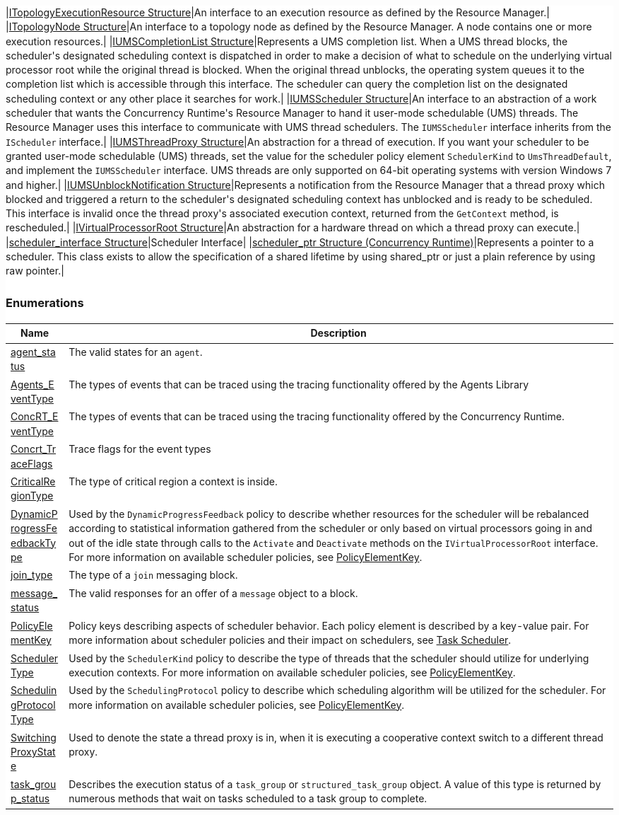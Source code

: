 |[ITopologyExecutionResource Structure](itopologyexecutionresource-structure.md)|An interface to an execution resource as defined by the Resource Manager.|
|[ITopologyNode Structure](itopologynode-structure.md)|An interface to a topology node as defined by the Resource Manager. A node contains one or more execution resources.|
|[IUMSCompletionList Structure](iumscompletionlist-structure.md)|Represents a UMS completion list. When a UMS thread blocks, the scheduler's designated scheduling context is dispatched in order to make a decision of what to schedule on the underlying virtual processor root while the original thread is blocked. When the original thread unblocks, the operating system queues it to the completion list which is accessible through this interface. The scheduler can query the completion list on the designated scheduling context or any other place it searches for work.|
|[IUMSScheduler Structure](iumsscheduler-structure.md)|An interface to an abstraction of a work scheduler that wants the Concurrency Runtime's Resource Manager to hand it user-mode schedulable (UMS) threads. The Resource Manager uses this interface to communicate with UMS thread schedulers. The `IUMSScheduler` interface inherits from the `IScheduler` interface.|
|[IUMSThreadProxy Structure](iumsthreadproxy-structure.md)|An abstraction for a thread of execution. If you want your scheduler to be granted user-mode schedulable (UMS) threads, set the value for the scheduler policy element `SchedulerKind` to `UmsThreadDefault`, and implement the `IUMSScheduler` interface. UMS threads are only supported on 64-bit operating systems with version Windows 7 and higher.|
|[IUMSUnblockNotification Structure](iumsunblocknotification-structure.md)|Represents a notification from the Resource Manager that a thread proxy which blocked and triggered a return to the scheduler's designated scheduling context has unblocked and is ready to be scheduled. This interface is invalid once the thread proxy's associated execution context, returned from the `GetContext` method, is rescheduled.|
|[IVirtualProcessorRoot Structure](ivirtualprocessorroot-structure.md)|An abstraction for a hardware thread on which a thread proxy can execute.|
|[scheduler_interface Structure](scheduler-interface-structure.md)|Scheduler Interface|
|[scheduler_ptr Structure (Concurrency Runtime)](scheduler-ptr-structure-concurrency-runtime.md)|Represents a pointer to a scheduler. This class exists to allow the specification of a shared lifetime by using shared_ptr or just a plain reference by using raw pointer.|

### Enumerations

|Name|Description|
|----------|-----------------|
|[agent_status](concurrency-namespace-enums.md#agent_status)|The valid states for an `agent`.|
|[Agents_EventType](concurrency-namespace-enums.md#agents_eventtype)|The types of events that can be traced using the tracing functionality offered by the Agents Library|
|[ConcRT_EventType](concurrency-namespace-enums.md#concrt_eventtype)|The types of events that can be traced using the tracing functionality offered by the Concurrency Runtime.|
|[Concrt_TraceFlags](concurrency-namespace-enums.md#concrt_traceflags)|Trace flags for the event types|
|[CriticalRegionType](concurrency-namespace-enums.md#criticalregiontype)|The type of critical region a context is inside.|
|[DynamicProgressFeedbackType](concurrency-namespace-enums.md#dynamicprogressfeedbacktype)|Used by the `DynamicProgressFeedback` policy to describe whether resources for the scheduler will be rebalanced according to statistical information gathered from the scheduler or only based on virtual processors going in and out of the idle state through calls to the `Activate` and `Deactivate` methods on the `IVirtualProcessorRoot` interface. For more information on available scheduler policies, see [PolicyElementKey](concurrency-namespace-enums.md#policyelementkey).|
|[join_type](concurrency-namespace-enums.md#join_type)|The type of a `join` messaging block.|
|[message_status](concurrency-namespace-enums.md#message_status)|The valid responses for an offer of a `message` object to a block.|
|[PolicyElementKey](concurrency-namespace-enums.md#policyelementkey)|Policy keys describing aspects of scheduler behavior. Each policy element is described by a key-value pair. For more information about scheduler policies and their impact on schedulers, see [Task Scheduler](../../../parallel/concrt/task-scheduler-concurrency-runtime.md).|
|[SchedulerType](concurrency-namespace-enums.md#schedulertype)|Used by the `SchedulerKind` policy to describe the type of threads that the scheduler should utilize for underlying execution contexts. For more information on available scheduler policies, see [PolicyElementKey](concurrency-namespace-enums.md#policyelementkey).|
|[SchedulingProtocolType](concurrency-namespace-enums.md#schedulingprotocoltype)|Used by the `SchedulingProtocol` policy to describe which scheduling algorithm will be utilized for the scheduler. For more information on available scheduler policies, see [PolicyElementKey](concurrency-namespace-enums.md#policyelementkey).|
|[SwitchingProxyState](concurrency-namespace-enums.md#switchingproxystate)|Used to denote the state a thread proxy is in, when it is executing a cooperative context switch to a different thread proxy.|
|[task_group_status](concurrency-namespace-enums.md#task_group_status)|Describes the execution status of a `task_group` or `structured_task_group` object. A value of this type is returned by numerous methods that wait on tasks scheduled to a task group to complete.|